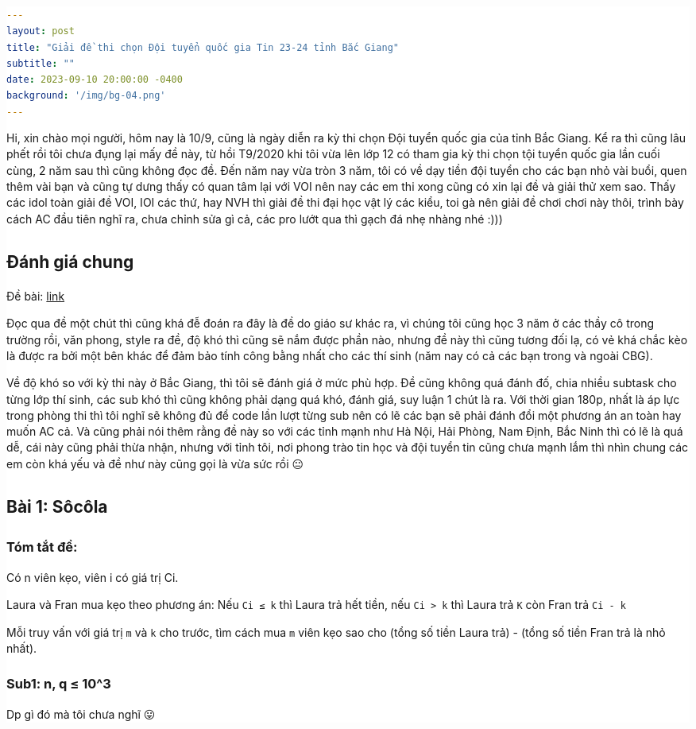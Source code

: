 ```yaml
---
layout: post
title: "Giải đề thi chọn Đội tuyển quốc gia Tin 23-24 tỉnh Bắc Giang"
subtitle: ""
date: 2023-09-10 20:00:00 -0400
background: '/img/bg-04.png'
---
```


Hi, xin chào mọi người, hôm nay là 10/9, cũng là ngày diễn ra kỳ thi chọn Đội tuyển quốc gia của tỉnh Bắc Giang. Kể ra thì cũng lâu phết rồi tôi chưa đụng lại mấy đề này, từ hồi T9/2020 khi tôi vừa lên lớp 12 có tham gia kỳ thi chọn tội tuyển quốc gia lần cuối cùng, 2 năm sau thì cũng không đọc đề. Đến năm nay vừa tròn 3 năm, tôi có về dạy tiền đội tuyển cho các bạn nhỏ vài buổi, quen thêm vài bạn và cũng tự dưng thấy có quan tâm lại với VOI nên nay các em thi xong cũng có xin lại đề và giải thử xem sao. Thấy các idol toàn giải đề VOI, IOI các thứ, hay NVH thì giải đề thi đại học vật lý các kiểu, toi gà nên giải đề chơi chơi này thôi, trình bày cách AC đầu tiên nghĩ ra, chưa chỉnh sửa gì cả, các pro lướt qua thì gạch đá nhẹ nhàng nhé :)))

## Đánh giá chung

Đề bài: [link](https://drive.google.com/drive/folders/1KHtU5y7Wt-M5ej6YwGi0w7WWwXhFxwWc?usp=sharing)

Đọc qua đề một chút thì cũng khá đễ đoán ra đây là đề do giáo sư khác ra, vì chúng tôi cũng học 3 năm ở các thầy cô trong trường rồi, văn phong, style ra đề, độ khó thì cũng sẽ nắm được phần nào, nhưng đề này thì cũng tương đối lạ, có vẻ khá chắc kèo là được ra bởi một bên khác để đảm bảo tính công bằng nhất cho các thí sinh (năm nay có cả các bạn trong và ngoài CBG).

Về độ khó so với kỳ thi này ở Bắc Giang, thì tôi sẽ đánh giá ở mức phù hợp. Đề cũng không quá đánh đố, chia nhiều subtask cho từng lớp thí sinh, các sub khó thì cũng không phải dạng quá khó, đánh giá, suy luận 1 chút là ra. Với thời gian 180p, nhất là áp lực trong phòng thi thì tôi nghĩ sẽ không đủ để code lần lượt từng sub nên có lẽ các bạn sẽ phải đánh đổi một phương án an toàn hay muốn AC cả. Và cũng phải nói thêm rằng đề này so với các tỉnh mạnh như Hà Nội, Hải Phòng, Nam Định, Bắc Ninh thì có lẽ là quá dễ, cái này cũng phải thừa nhận, nhưng với tỉnh tôi, nơi phong trào tin học và đội tuyển tin cũng chưa mạnh lắm thì nhìn chung các em còn khá yếu và đề như này cũng gọi là vừa sức rồi 😐 

## Bài 1: Sôcôla

### Tóm tắt đề:

Có n viên kẹo, viên i có giá trị Ci.

Laura và Fran mua kẹo theo phương án: Nếu `Ci ≤ k` thì Laura trả hết tiền, nếu `Ci > k` thì Laura trả `K` còn Fran trả `Ci - k`

Mỗi truy vấn với giá trị `m` và `k` cho trước, tìm cách mua `m` viên kẹo sao cho (tổng số tiền Laura trả) - (tổng số tiền Fran trả là nhỏ nhất).

### Sub1: n, q ≤ 10^3

Dp gì đó mà tôi chưa nghĩ 😛
